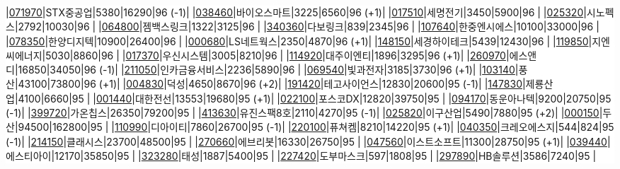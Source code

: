 |[071970](https://finance.daum.net/quotes/A071970)|STX중공업|5380|16290|96 (-1)|
|[038460](https://finance.daum.net/quotes/A038460)|바이오스마트|3225|6560|96 (+1)|
|[017510](https://finance.daum.net/quotes/A017510)|세명전기|3450|5900|96 |
|[025320](https://finance.daum.net/quotes/A025320)|시노펙스|2792|10030|96 |
|[064800](https://finance.daum.net/quotes/A064800)|젬백스링크|1322|3125|96 |
|[340360](https://finance.daum.net/quotes/A340360)|다보링크|839|2345|96 |
|[107640](https://finance.daum.net/quotes/A107640)|한중엔시에스|10100|33000|96 |
|[078350](https://finance.daum.net/quotes/A078350)|한양디지텍|10900|26400|96 |
|[000680](https://finance.daum.net/quotes/A000680)|LS네트웍스|2350|4870|96 (+1)|
|[148150](https://finance.daum.net/quotes/A148150)|세경하이테크|5439|12430|96 |
|[119850](https://finance.daum.net/quotes/A119850)|지엔씨에너지|5030|8860|96 |
|[017370](https://finance.daum.net/quotes/A017370)|우신시스템|3005|8210|96 |
|[114920](https://finance.daum.net/quotes/A114920)|대주이엔티|1896|3295|96 (+1)|
|[260970](https://finance.daum.net/quotes/A260970)|에스앤디|16850|34050|96 (-1)|
|[211050](https://finance.daum.net/quotes/A211050)|인카금융서비스|2236|5890|96 |
|[069540](https://finance.daum.net/quotes/A069540)|빛과전자|3185|3730|96 (+1)|
|[103140](https://finance.daum.net/quotes/A103140)|풍산|43100|73800|96 (+1)|
|[004830](https://finance.daum.net/quotes/A004830)|덕성|4650|8670|96 (+2)|
|[191420](https://finance.daum.net/quotes/A191420)|테고사이언스|12830|20600|95 (-1)|
|[147830](https://finance.daum.net/quotes/A147830)|제룡산업|4100|6660|95 |
|[001440](https://finance.daum.net/quotes/A001440)|대한전선|13553|19680|95 (+1)|
|[022100](https://finance.daum.net/quotes/A022100)|포스코DX|12820|39750|95 |
|[094170](https://finance.daum.net/quotes/A094170)|동운아나텍|9200|20750|95 (-1)|
|[399720](https://finance.daum.net/quotes/A399720)|가온칩스|26350|79200|95 |
|[413630](https://finance.daum.net/quotes/A413630)|유진스팩8호|2110|4270|95 (-1)|
|[025820](https://finance.daum.net/quotes/A025820)|이구산업|5490|7880|95 (+2)|
|[000150](https://finance.daum.net/quotes/A000150)|두산|94500|162800|95 |
|[110990](https://finance.daum.net/quotes/A110990)|디아이티|7860|26700|95 (-1)|
|[220100](https://finance.daum.net/quotes/A220100)|퓨쳐켐|8210|14220|95 (+1)|
|[040350](https://finance.daum.net/quotes/A040350)|크레오에스지|544|824|95 (-1)|
|[214150](https://finance.daum.net/quotes/A214150)|클래시스|23700|48500|95 |
|[270660](https://finance.daum.net/quotes/A270660)|에브리봇|16330|26750|95 |
|[047560](https://finance.daum.net/quotes/A047560)|이스트소프트|11300|28750|95 (+1)|
|[039440](https://finance.daum.net/quotes/A039440)|에스티아이|12170|35850|95 |
|[323280](https://finance.daum.net/quotes/A323280)|태성|1887|5400|95 |
|[227420](https://finance.daum.net/quotes/A227420)|도부마스크|597|1808|95 |
|[297890](https://finance.daum.net/quotes/A297890)|HB솔루션|3586|7240|95 |